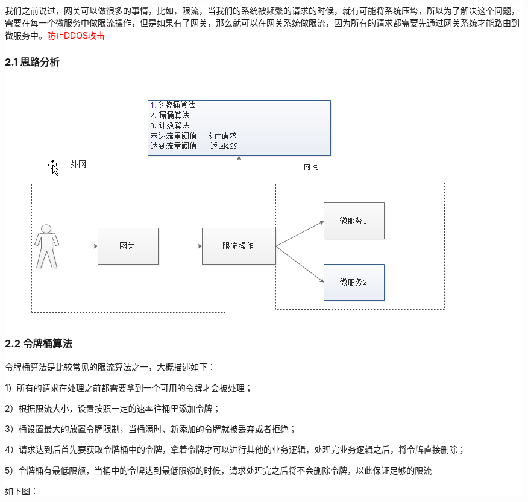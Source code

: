 我们之前说过，网关可以做很多的事情，比如，限流，当我们的系统被频繁的请求的时候，就有可能将系统压垮，所以为了解决这个问题，需要在每一个微服务中做限流操作，但是如果有了网关，那么就可以在网关系统做限流，因为所有的请求都需要先通过网关系统才能路由到微服务中。<font color="red">防止DDOS攻击</font>

### 2.1 思路分析

![1557909861570](images/1557909861570.png)

### 2.2 令牌桶算法

令牌桶算法是比较常见的限流算法之一，大概描述如下： 

1）所有的请求在处理之前都需要拿到一个可用的令牌才会被处理； 

2）根据限流大小，设置按照一定的速率往桶里添加令牌； 

3）桶设置最大的放置令牌限制，当桶满时、新添加的令牌就被丢弃或者拒绝； 

4）请求达到后首先要获取令牌桶中的令牌，拿着令牌才可以进行其他的业务逻辑，处理完业务逻辑之后，将令牌直接删除； 

5）令牌桶有最低限额，当桶中的令牌达到最低限额的时候，请求处理完之后将不会删除令牌，以此保证足够的限流

如下图：
